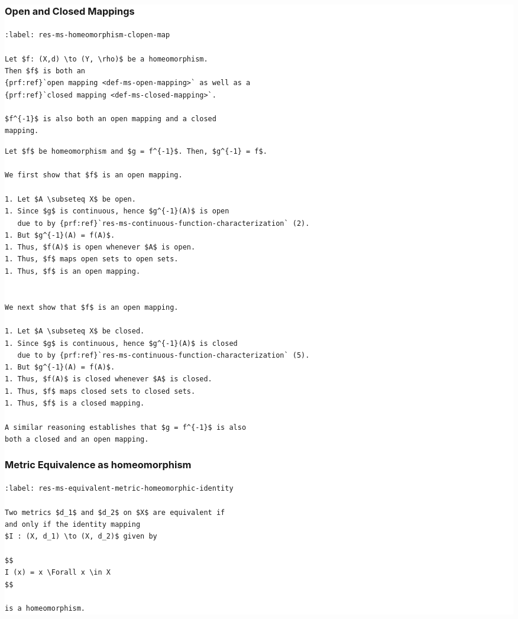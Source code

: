 ### Open and Closed Mappings

```{prf:theorem} Homeomorphisms are both open and closed
:label: res-ms-homeomorphism-clopen-map

Let $f: (X,d) \to (Y, \rho)$ be a homeomorphism.
Then $f$ is both an
{prf:ref}`open mapping <def-ms-open-mapping>` as well as a
{prf:ref}`closed mapping <def-ms-closed-mapping>`.

$f^{-1}$ is also both an open mapping and a closed
mapping.
```

```{prf:proof}
Let $f$ be homeomorphism and $g = f^{-1}$. Then, $g^{-1} = f$.

We first show that $f$ is an open mapping.

1. Let $A \subseteq X$ be open.
1. Since $g$ is continuous, hence $g^{-1}(A)$ is open
   due to by {prf:ref}`res-ms-continuous-function-characterization` (2).
1. But $g^{-1}(A) = f(A)$.
1. Thus, $f(A)$ is open whenever $A$ is open.
1. Thus, $f$ maps open sets to open sets.
1. Thus, $f$ is an open mapping.


We next show that $f$ is an open mapping.

1. Let $A \subseteq X$ be closed.
1. Since $g$ is continuous, hence $g^{-1}(A)$ is closed
   due to by {prf:ref}`res-ms-continuous-function-characterization` (5).
1. But $g^{-1}(A) = f(A)$.
1. Thus, $f(A)$ is closed whenever $A$ is closed.
1. Thus, $f$ maps closed sets to closed sets.
1. Thus, $f$ is a closed mapping.

A similar reasoning establishes that $g = f^{-1}$ is also
both a closed and an open mapping.
```

### Metric Equivalence as homeomorphism

```{prf:theorem} Metric equivalence and identity homeomorphism
:label: res-ms-equivalent-metric-homeomorphic-identity

Two metrics $d_1$ and $d_2$ on $X$ are equivalent if 
and only if the identity mapping 
$I : (X, d_1) \to (X, d_2)$ given by 

$$
I (x) = x \Forall x \in X
$$

is a homeomorphism.
```
